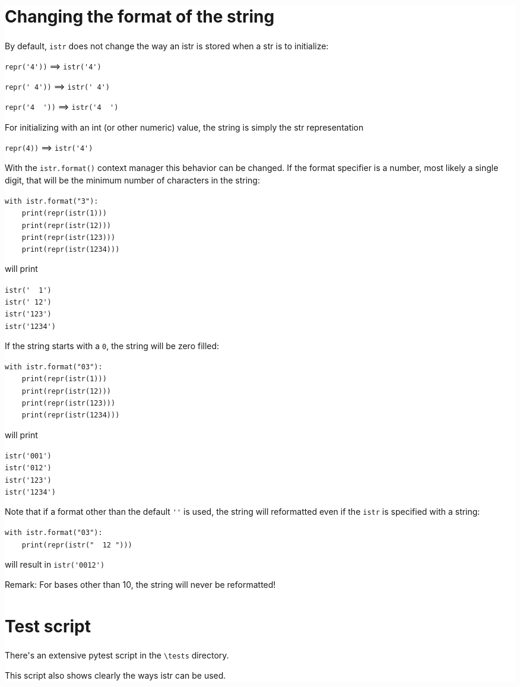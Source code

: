 # Changing the format of the string

By default, `istr` does not change the way an istr is stored when a str is to initialize:

`repr('4'))` ==> `istr('4')`

`repr(' 4'))` ==> `istr(' 4')`

`repr('4  '))` ==> `istr('4  ')`

For initializing with an int (or other numeric) value, the string is simply the str representation

`repr(4))` ==> `istr('4')`

With the `istr.format()` context manager this behavior can be changed.
If the format specifier is a number, most likely a single digit, that
will be the minimum number of characters in the string:
```
with istr.format("3"):
    print(repr(istr(1)))
    print(repr(istr(12)))
    print(repr(istr(123)))
    print(repr(istr(1234)))
```
will print
```
istr('  1')
istr(' 12')
istr('123')
istr('1234')
```
If the string starts with a `0`, the string will be zero filled:
```
with istr.format("03"):
    print(repr(istr(1)))
    print(repr(istr(12)))
    print(repr(istr(123)))
    print(repr(istr(1234)))
```
will print
```
istr('001')
istr('012')
istr('123')
istr('1234')
```
Note that if a format other than the default `''` is used, the string will reformatted even if the `istr` is specified with a string:
```
with istr.format("03"):
    print(repr(istr("  12 ")))
```
will result in `istr('0012')`

Remark: For bases other than 10, the string will never be reformatted!

# Test script
There's an extensive pytest script in the `\tests` directory.

This script also shows clearly the ways istr can be used.
